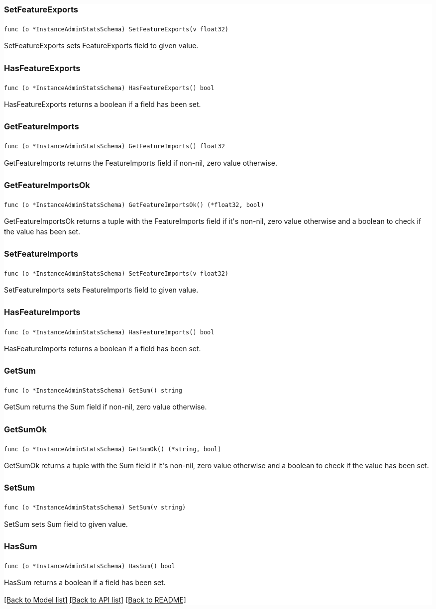### SetFeatureExports

`func (o *InstanceAdminStatsSchema) SetFeatureExports(v float32)`

SetFeatureExports sets FeatureExports field to given value.

### HasFeatureExports

`func (o *InstanceAdminStatsSchema) HasFeatureExports() bool`

HasFeatureExports returns a boolean if a field has been set.

### GetFeatureImports

`func (o *InstanceAdminStatsSchema) GetFeatureImports() float32`

GetFeatureImports returns the FeatureImports field if non-nil, zero value otherwise.

### GetFeatureImportsOk

`func (o *InstanceAdminStatsSchema) GetFeatureImportsOk() (*float32, bool)`

GetFeatureImportsOk returns a tuple with the FeatureImports field if it's non-nil, zero value otherwise
and a boolean to check if the value has been set.

### SetFeatureImports

`func (o *InstanceAdminStatsSchema) SetFeatureImports(v float32)`

SetFeatureImports sets FeatureImports field to given value.

### HasFeatureImports

`func (o *InstanceAdminStatsSchema) HasFeatureImports() bool`

HasFeatureImports returns a boolean if a field has been set.

### GetSum

`func (o *InstanceAdminStatsSchema) GetSum() string`

GetSum returns the Sum field if non-nil, zero value otherwise.

### GetSumOk

`func (o *InstanceAdminStatsSchema) GetSumOk() (*string, bool)`

GetSumOk returns a tuple with the Sum field if it's non-nil, zero value otherwise
and a boolean to check if the value has been set.

### SetSum

`func (o *InstanceAdminStatsSchema) SetSum(v string)`

SetSum sets Sum field to given value.

### HasSum

`func (o *InstanceAdminStatsSchema) HasSum() bool`

HasSum returns a boolean if a field has been set.


[[Back to Model list]](../README.md#documentation-for-models) [[Back to API list]](../README.md#documentation-for-api-endpoints) [[Back to README]](../README.md)


